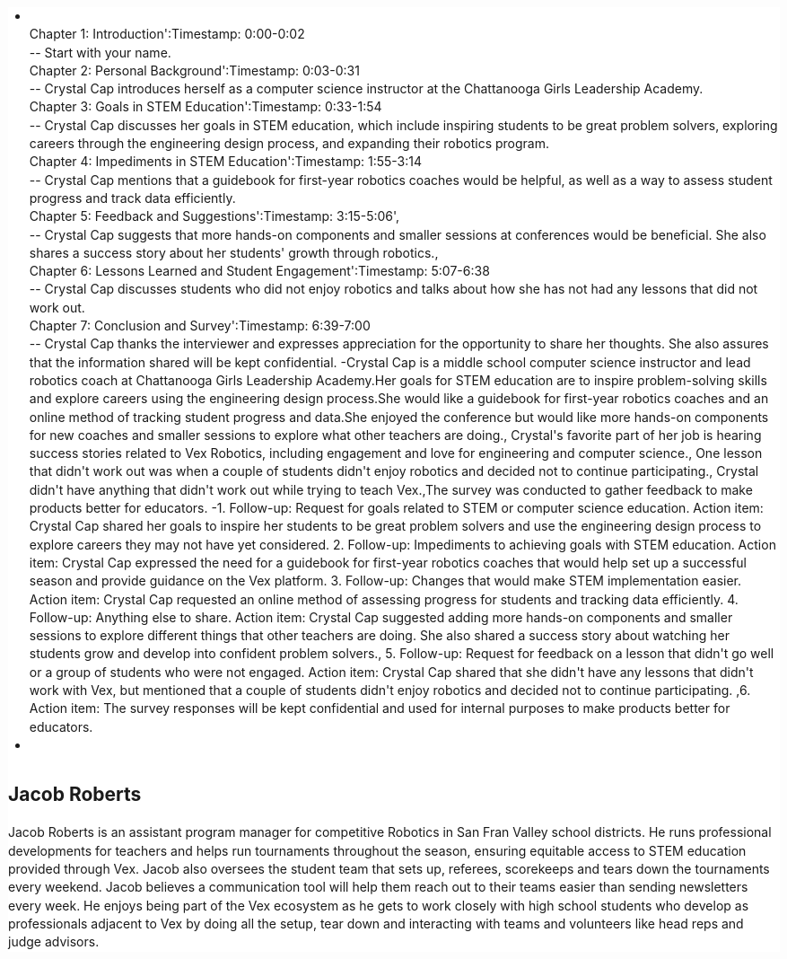 - <br>Chapter 1: Introduction':Timestamp: 0:00-0:02<br>-- Start with your name.<br>Chapter 2: Personal Background':Timestamp: 0:03-0:31<br>-- Crystal Cap introduces herself as a computer science instructor at the Chattanooga Girls Leadership Academy.<br>Chapter 3: Goals in STEM Education':Timestamp: 0:33-1:54<br>-- Crystal Cap discusses her goals in STEM education, which include inspiring students to be great problem solvers, exploring careers through the engineering design process, and expanding their robotics program.<br>Chapter 4: Impediments in STEM Education':Timestamp: 1:55-3:14<br>-- Crystal Cap mentions that a guidebook for first-year robotics coaches would be helpful, as well as a way to assess student progress and track data efficiently.<br>Chapter 5: Feedback and Suggestions':Timestamp: 3:15-5:06', <br>-- Crystal Cap suggests that more hands-on components and smaller sessions at conferences would be beneficial. She also shares a success story about her students' growth through robotics., <br>Chapter 6: Lessons Learned and Student Engagement':Timestamp: 5:07-6:38<br>-- Crystal Cap discusses students who did not enjoy robotics and talks about how she has not had any lessons that did not work out.<br>Chapter 7: Conclusion and Survey':Timestamp: 6:39-7:00<br>-- Crystal Cap thanks the interviewer and expresses appreciation for the opportunity to share her thoughts. She also assures that the information shared will be kept confidential.
-Crystal Cap is a middle school computer science instructor and lead robotics coach at Chattanooga Girls Leadership Academy.Her goals for STEM education are to inspire problem-solving skills and explore careers using the engineering design process.She would like a guidebook for first-year robotics coaches and an online method of tracking student progress and data.She enjoyed the conference but would like more hands-on components for new coaches and smaller sessions to explore what other teachers are doing., Crystal's favorite part of her job is hearing success stories related to Vex Robotics, including engagement and love for engineering and computer science., One lesson that didn't work out was when a couple of students didn't enjoy robotics and decided not to continue participating., Crystal didn't have anything that didn't work out while trying to teach Vex.,The survey was conducted to gather feedback to make products better for educators.
-1. Follow-up: Request for goals related to STEM or computer science education. Action item: Crystal Cap shared her goals to inspire her students to be great problem solvers and use the engineering design process to explore careers they may not have yet considered. 2. Follow-up: Impediments to achieving goals with STEM education. Action item: Crystal Cap expressed the need for a guidebook for first-year robotics coaches that would help set up a successful season and provide guidance on the Vex platform. 3. Follow-up: Changes that would make STEM implementation easier. Action item: Crystal Cap requested an online method of assessing progress for students and tracking data efficiently. 4. Follow-up: Anything else to share. Action item: Crystal Cap suggested adding more hands-on components and smaller sessions to explore different things that other teachers are doing. She also shared a success story about watching her students grow and develop into confident problem solvers., 5. Follow-up: Request for feedback on a lesson that didn't go well or a group of students who were not engaged. Action item: Crystal Cap shared that she didn't have any lessons that didn't work with Vex, but mentioned that a couple of students didn't enjoy robotics and decided not to continue participating. ,6. Action item: The survey responses will be kept confidential and used for internal purposes to make products better for educators.
- 

## Jacob Roberts

Jacob Roberts is an assistant program manager for competitive Robotics in San Fran Valley school districts. He runs professional developments for teachers and helps run tournaments throughout the season, ensuring equitable access to STEM education provided through Vex. Jacob also oversees the student team that sets up, referees, scorekeeps and tears down the tournaments every weekend. Jacob believes a communication tool will help them reach out to their teams easier than sending newsletters every week. He enjoys being part of the Vex ecosystem as he gets to work closely with high school students who develop as professionals adjacent to Vex by doing all the setup, tear down and interacting with teams and volunteers like head reps and judge advisors.

